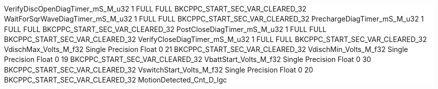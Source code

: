 <td>VerifyDiscOpenDiagTimer_mS_M_u32</td>
<td>1</td>
<td>FULL</td>
<td>FULL</td>
<td>BKCPPC_START_SEC_VAR_CLEARED_32</td>
</tr>
<tr class="odd">
<td>WaitForSqrWaveDiagTimer_mS_M_u32</td>
<td>1</td>
<td>FULL</td>
<td>FULL</td>
<td>BKCPPC_START_SEC_VAR_CLEARED_32</td>
</tr>
<tr class="even">
<td>PrechargeDiagTimer_mS_M_u32</td>
<td>1</td>
<td>FULL</td>
<td>FULL</td>
<td>BKCPPC_START_SEC_VAR_CLEARED_32</td>
</tr>
<tr class="odd">
<td>PostCloseDiagTimer_mS_M_u32</td>
<td>1</td>
<td>FULL</td>
<td>FULL</td>
<td>BKCPPC_START_SEC_VAR_CLEARED_32</td>
</tr>
<tr class="even">
<td>VerifyCloseDiagTimer_mS_M_u32</td>
<td>1</td>
<td>FULL</td>
<td>FULL</td>
<td>BKCPPC_START_SEC_VAR_CLEARED_32</td>
</tr>
<tr class="odd">
<td>VdischMax_Volts_M_f32</td>
<td>Single Precision Float</td>
<td>0</td>
<td>21</td>
<td>BKCPPC_START_SEC_VAR_CLEARED_32</td>
</tr>
<tr class="even">
<td>VdischMin_Volts_M_f32</td>
<td>Single Precision Float</td>
<td>0</td>
<td>19</td>
<td>BKCPPC_START_SEC_VAR_CLEARED_32</td>
</tr>
<tr class="odd">
<td>VbattStart_Volts_M_f32</td>
<td>Single Precision Float</td>
<td>0</td>
<td>30</td>
<td>BKCPPC_START_SEC_VAR_CLEARED_32</td>
</tr>
<tr class="even">
<td>VswitchStart_Volts_M_f32</td>
<td>Single Precision Float</td>
<td>0</td>
<td>20</td>
<td>BKCPPC_START_SEC_VAR_CLEARED_32</td>
</tr>
<tr class="odd">
<td>MotionDetected_Cnt_D_lgc</td>